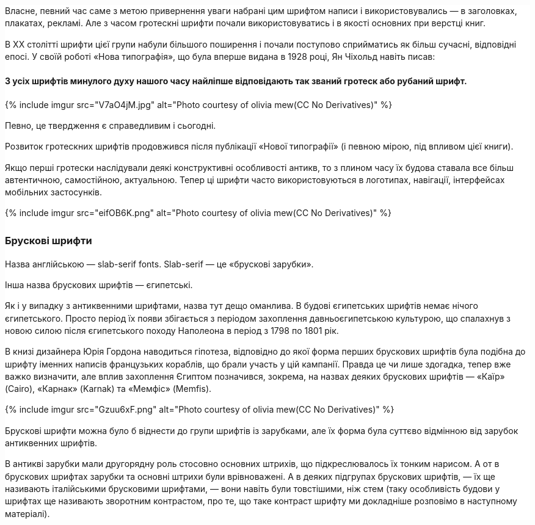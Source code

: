 Власне, певний час саме з метою привернення уваги набрані цим шрифтом написи і використовувались — в заголовках, плакатах, 
рекламі. Але з часом гротескні шрифти почали використовуватись і в якості основних при верстці книг.

В ХХ столітті шрифти цієї групи набули більшого поширення і почали поступово сприйматись як більш сучасні, відповідні епосі. 
У своїй роботі «Нова типографія», що була вперше видана в 1928 році, Ян Чіхольд навіть писав: 

#### З усіх шрифтів минулого духу нашого часу найліпше відповідають так званий гротеск або рубаний шрифт.

{% include imgur src="V7aO4jM.jpg" alt="Photo courtesy of olivia mew(CC No Derivatives)" %}

Певно, це твердження є справедливим і сьогодні.

Розвиток гротескних шрифтів продовжився після публікації «Нової типографії» (і певною мірою, під впливом цієї книги).

Якщо перші гротески наслідували деякі конструктивні особливості антикв, то з плином часу їх будова ставала все більш 
автентичною, самостійною, актуальною. Тепер ці шрифти часто використовуються в логотипах, навігації, інтерфейсах мобільних 
застосунків.

{% include imgur src="eifOB6K.png" alt="Photo courtesy of olivia mew(CC No Derivatives)" %}

### Брускові шрифти

Назва англійською — slab-serif fonts. Slab-serif — це «брускові зарубки».

Інша назва брускових шрифтів — єгипетські.

Як і у випадку з антиквенними шрифтами, назва тут дещо оманлива. В будові єгипетських шрифтів немає нічого єгипетського. 
Просто період їх появи збігається з періодом захоплення давньоєгипетською культурою, що спалахнув з новою силою після 
єгипетського походу Наполеона в період з 1798 по 1801 рік.

В книзі дизайнера Юрія Гордона наводиться гіпотеза, відповідно до якої форма перших брускових шрифтів була подібна до 
шрифту іменних написів французьких кораблів, що брали участь у цій кампанії. Правда це чи лише здогадка, тепер вже важко 
визначити, але вплив захоплення Єгиптом позначився, зокрема, на назвах деяких брускових шрифтів — «Каїр» (Cairo), 
«Карнак» (Karnak) та «Мемфіс» (Memfis).

{% include imgur src="Gzuu6xF.png" alt="Photo courtesy of olivia mew(CC No Derivatives)" %}

Брускові шрифти можна було б віднести до групи шрифтів із зарубками, але їх форма була суттєво відмінною від зарубок 
антиквенних шрифтів.

В антикві зарубки мали другорядну роль стосовно основних штрихів, що підкреслювалось їх тонким нарисом. А от в брускових 
шрифтах зарубки та основні штрихи були врівноважені. А в деяких підгрупах брускових шрифтів, — їх ще називають італійськими 
брусковими шрифтами, — вони навіть були товстішими, ніж стем (таку особливість будови у шрифтах ще називають зворотним 
контрастом, про те, що таке контраст шрифту ми докладніше розповімо в наступному матеріалі).
